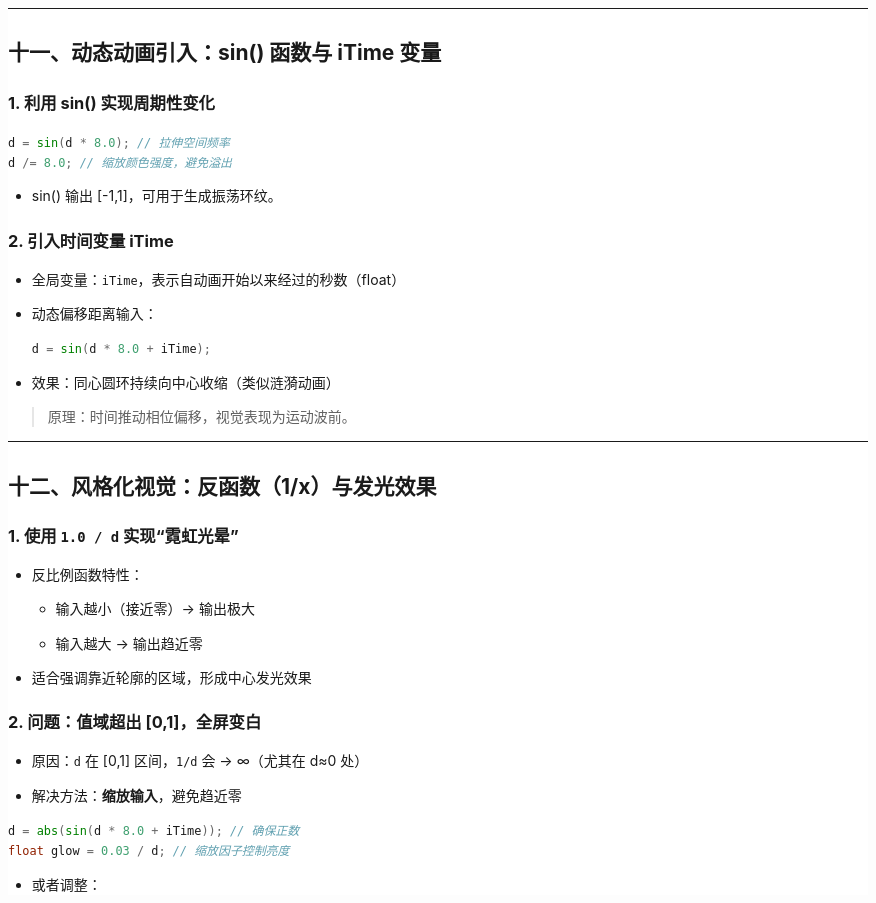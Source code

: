 
---

## 十一、动态动画引入：sin() 函数与 iTime 变量

### 1\. 利用 sin() 实现周期性变化

```glsl
d = sin(d * 8.0); // 拉伸空间频率
d /= 8.0; // 缩放颜色强度，避免溢出
```

-   sin() 输出 \[-1,1\]，可用于生成振荡环纹。
    

### 2\. 引入时间变量 iTime

-   全局变量：`iTime`，表示自动画开始以来经过的秒数（float）
    
-   动态偏移距离输入：
    
    ```glsl
    d = sin(d * 8.0 + iTime);
    ```
    
-   效果：同心圆环持续向中心收缩（类似涟漪动画）
    

> 原理：时间推动相位偏移，视觉表现为运动波前。

---

## 十二、风格化视觉：反函数（1/x）与发光效果

### 1\. 使用 `1.0 / d` 实现“霓虹光晕”

-   反比例函数特性：
    
    -   输入越小（接近零）→ 输出极大
        
    -   输入越大 → 输出趋近零
        
-   适合强调靠近轮廓的区域，形成中心发光效果
    

### 2\. 问题：值域超出 \[0,1\]，全屏变白

-   原因：`d` 在 \[0,1\] 区间，`1/d` 会 → ∞（尤其在 d≈0 处）
    
-   解决方法：**缩放输入**，避免趋近零
    

```glsl
d = abs(sin(d * 8.0 + iTime)); // 确保正数
float glow = 0.03 / d; // 缩放因子控制亮度
```

-   或者调整：
    
